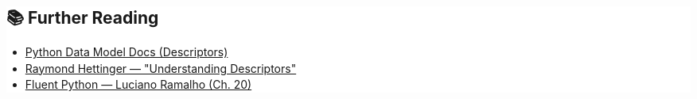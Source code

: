 
## 📚 Further Reading

- [Python Data Model Docs (Descriptors)](https://docs.python.org/3/howto/descriptor.html)
- [Raymond Hettinger — "Understanding Descriptors"](https://nbviewer.org/github/rhettinger/python-descriptor/blob/master/descriptor.ipynb)
- [Fluent Python — Luciano Ramalho (Ch. 20)](https://www.oreilly.com/library/view/fluent-python/9781491946237/)

